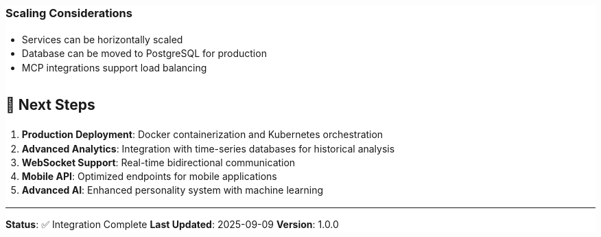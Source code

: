 ### Scaling Considerations
- Services can be horizontally scaled
- Database can be moved to PostgreSQL for production
- MCP integrations support load balancing

## 🎯 Next Steps

1. **Production Deployment**: Docker containerization and Kubernetes orchestration
2. **Advanced Analytics**: Integration with time-series databases for historical analysis  
3. **WebSocket Support**: Real-time bidirectional communication
4. **Mobile API**: Optimized endpoints for mobile applications
5. **Advanced AI**: Enhanced personality system with machine learning

---

**Status**: ✅ Integration Complete
**Last Updated**: 2025-09-09
**Version**: 1.0.0